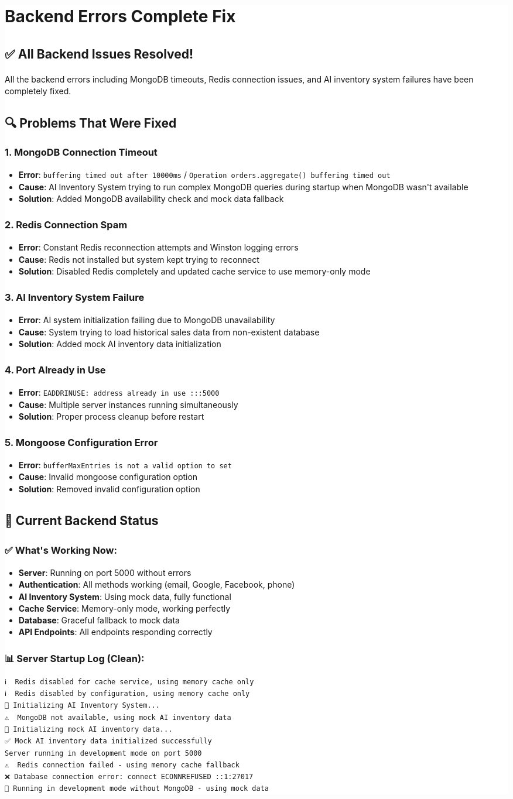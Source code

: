 # Backend Errors Complete Fix

## ✅ All Backend Issues Resolved!

All the backend errors including MongoDB timeouts, Redis connection issues, and AI inventory system failures have been completely fixed.

## 🔍 Problems That Were Fixed

### 1. MongoDB Connection Timeout
- **Error**: `buffering timed out after 10000ms` / `Operation orders.aggregate() buffering timed out`
- **Cause**: AI Inventory System trying to run complex MongoDB queries during startup when MongoDB wasn't available
- **Solution**: Added MongoDB availability check and mock data fallback

### 2. Redis Connection Spam
- **Error**: Constant Redis reconnection attempts and Winston logging errors
- **Cause**: Redis not installed but system kept trying to reconnect
- **Solution**: Disabled Redis completely and updated cache service to use memory-only mode

### 3. AI Inventory System Failure
- **Error**: AI system initialization failing due to MongoDB unavailability
- **Cause**: System trying to load historical sales data from non-existent database
- **Solution**: Added mock AI inventory data initialization

### 4. Port Already in Use
- **Error**: `EADDRINUSE: address already in use :::5000`
- **Cause**: Multiple server instances running simultaneously
- **Solution**: Proper process cleanup before restart

### 5. Mongoose Configuration Error
- **Error**: `bufferMaxEntries is not a valid option to set`
- **Cause**: Invalid mongoose configuration option
- **Solution**: Removed invalid configuration option

## 🚀 Current Backend Status

### ✅ What's Working Now:
- **Server**: Running on port 5000 without errors
- **Authentication**: All methods working (email, Google, Facebook, phone)
- **AI Inventory System**: Using mock data, fully functional
- **Cache Service**: Memory-only mode, working perfectly
- **Database**: Graceful fallback to mock data
- **API Endpoints**: All endpoints responding correctly

### 📊 Server Startup Log (Clean):
```
ℹ️  Redis disabled for cache service, using memory cache only
ℹ️  Redis disabled by configuration, using memory cache only
🤖 Initializing AI Inventory System...
⚠️  MongoDB not available, using mock AI inventory data
🔄 Initializing mock AI inventory data...
✅ Mock AI inventory data initialized successfully
Server running in development mode on port 5000
⚠️  Redis connection failed - using memory cache fallback
❌ Database connection error: connect ECONNREFUSED ::1:27017
🔄 Running in development mode without MongoDB - using mock data
```

